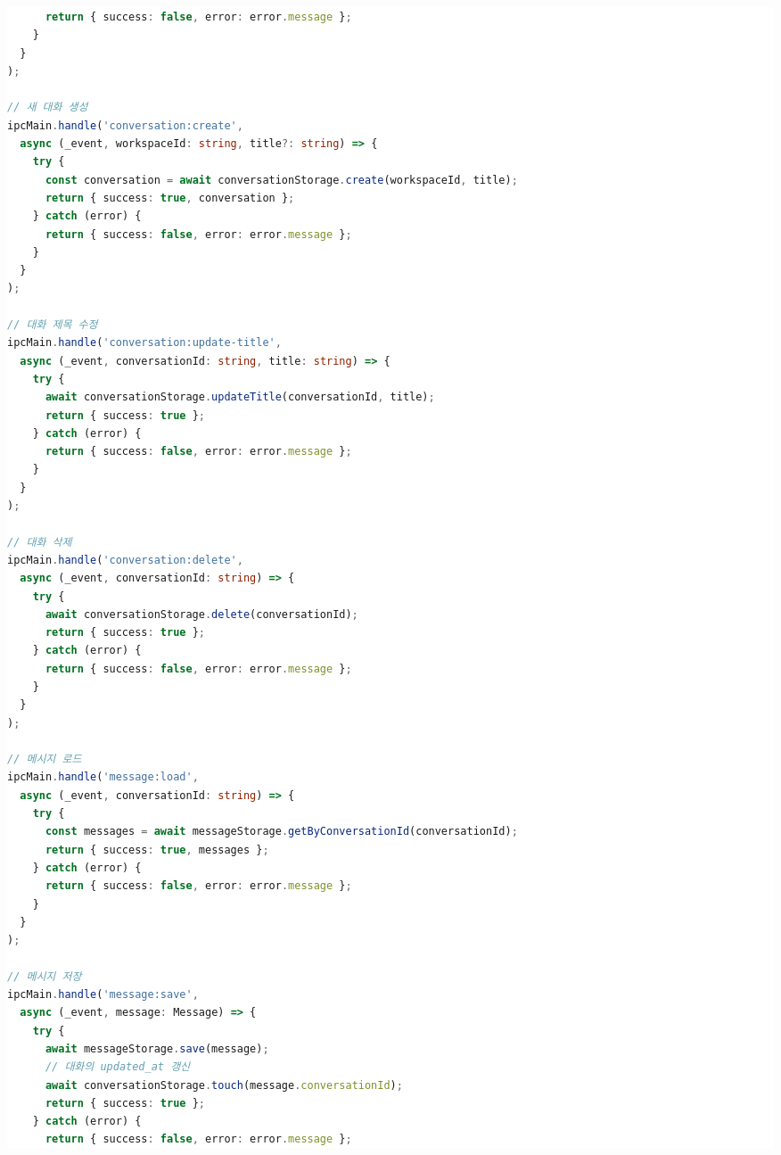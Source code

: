 ```typescript
      return { success: false, error: error.message };
    }
  }
);

// 새 대화 생성
ipcMain.handle('conversation:create',
  async (_event, workspaceId: string, title?: string) => {
    try {
      const conversation = await conversationStorage.create(workspaceId, title);
      return { success: true, conversation };
    } catch (error) {
      return { success: false, error: error.message };
    }
  }
);

// 대화 제목 수정
ipcMain.handle('conversation:update-title',
  async (_event, conversationId: string, title: string) => {
    try {
      await conversationStorage.updateTitle(conversationId, title);
      return { success: true };
    } catch (error) {
      return { success: false, error: error.message };
    }
  }
);

// 대화 삭제
ipcMain.handle('conversation:delete',
  async (_event, conversationId: string) => {
    try {
      await conversationStorage.delete(conversationId);
      return { success: true };
    } catch (error) {
      return { success: false, error: error.message };
    }
  }
);

// 메시지 로드
ipcMain.handle('message:load',
  async (_event, conversationId: string) => {
    try {
      const messages = await messageStorage.getByConversationId(conversationId);
      return { success: true, messages };
    } catch (error) {
      return { success: false, error: error.message };
    }
  }
);

// 메시지 저장
ipcMain.handle('message:save',
  async (_event, message: Message) => {
    try {
      await messageStorage.save(message);
      // 대화의 updated_at 갱신
      await conversationStorage.touch(message.conversationId);
      return { success: true };
    } catch (error) {
      return { success: false, error: error.message };
```